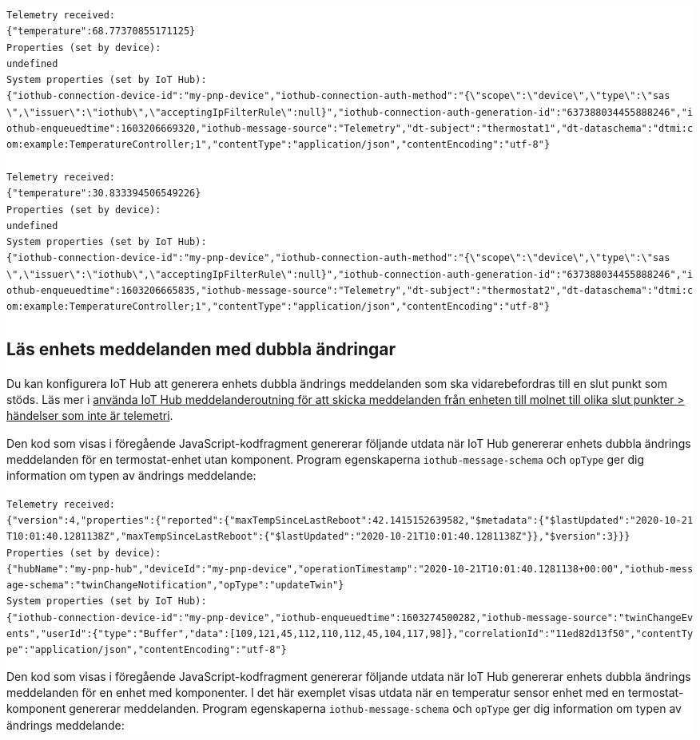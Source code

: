 ```cmd/sh
Telemetry received:
{"temperature":68.77370855171125}
Properties (set by device):
undefined
System properties (set by IoT Hub):
{"iothub-connection-device-id":"my-pnp-device","iothub-connection-auth-method":"{\"scope\":\"device\",\"type\":\"sas\",\"issuer\":\"iothub\",\"acceptingIpFilterRule\":null}","iothub-connection-auth-generation-id":"637388034455888246","iothub-enqueuedtime":1603206669320,"iothub-message-source":"Telemetry","dt-subject":"thermostat1","dt-dataschema":"dtmi:com:example:TemperatureController;1","contentType":"application/json","contentEncoding":"utf-8"}

Telemetry received:
{"temperature":30.833394506549226}
Properties (set by device):
undefined
System properties (set by IoT Hub):
{"iothub-connection-device-id":"my-pnp-device","iothub-connection-auth-method":"{\"scope\":\"device\",\"type\":\"sas\",\"issuer\":\"iothub\",\"acceptingIpFilterRule\":null}","iothub-connection-auth-generation-id":"637388034455888246","iothub-enqueuedtime":1603206665835,"iothub-message-source":"Telemetry","dt-subject":"thermostat2","dt-dataschema":"dtmi:com:example:TemperatureController;1","contentType":"application/json","contentEncoding":"utf-8"}
```

## <a name="read-device-twin-change-notifications"></a>Läs enhets meddelanden med dubbla ändringar

Du kan konfigurera IoT Hub att generera enhets dubbla ändrings meddelanden som ska vidarebefordras till en slut punkt som stöds. Läs mer i [använda IoT Hub meddelanderoutning för att skicka meddelanden från enheten till molnet till olika slut punkter > händelser som inte är telemetri](../articles/iot-hub/iot-hub-devguide-messages-d2c.md#non-telemetry-events).

Den kod som visas i föregående JavaScript-kodfragment genererar följande utdata när IoT Hub genererar enhets dubbla ändrings meddelanden för en termostat-enhet utan komponent. Program egenskaperna `iothub-message-schema` och `opType` ger dig information om typen av ändrings meddelande:

```cmd/sh
Telemetry received:
{"version":4,"properties":{"reported":{"maxTempSinceLastReboot":42.1415152639582,"$metadata":{"$lastUpdated":"2020-10-21T10:01:40.1281138Z","maxTempSinceLastReboot":{"$lastUpdated":"2020-10-21T10:01:40.1281138Z"}},"$version":3}}}
Properties (set by device):
{"hubName":"my-pnp-hub","deviceId":"my-pnp-device","operationTimestamp":"2020-10-21T10:01:40.1281138+00:00","iothub-message-schema":"twinChangeNotification","opType":"updateTwin"}
System properties (set by IoT Hub):
{"iothub-connection-device-id":"my-pnp-device","iothub-enqueuedtime":1603274500282,"iothub-message-source":"twinChangeEvents","userId":{"type":"Buffer","data":[109,121,45,112,110,112,45,104,117,98]},"correlationId":"11ed82d13f50","contentType":"application/json","contentEncoding":"utf-8"}
```

Den kod som visas i föregående JavaScript-kodfragment genererar följande utdata när IoT Hub genererar enhets dubbla ändrings meddelanden för en enhet med komponenter. I det här exemplet visas utdata när en temperatur sensor enhet med en termostat-komponent genererar meddelanden. Program egenskaperna `iothub-message-schema` och `opType` ger dig information om typen av ändrings meddelande:
